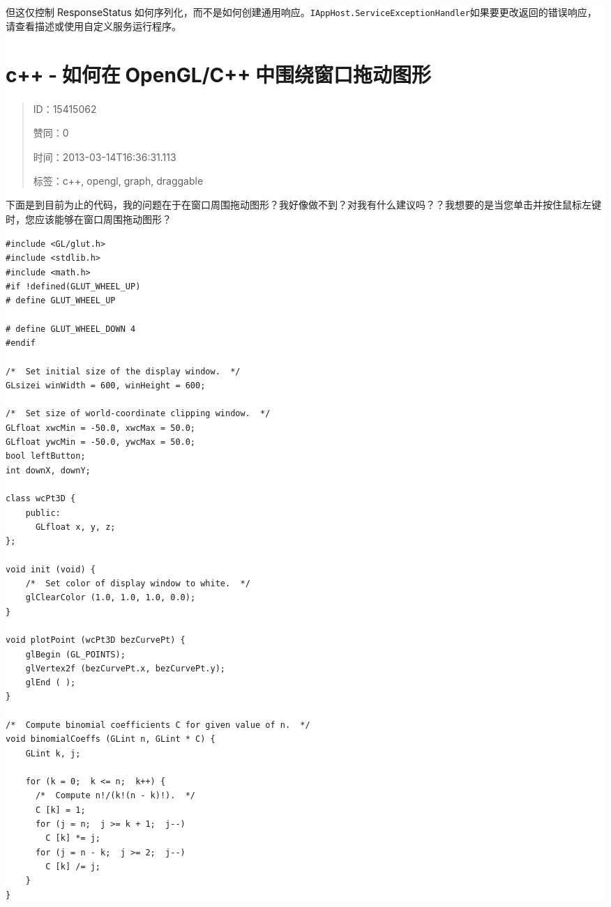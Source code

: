 
但这仅控制 ResponseStatus 如何序列化，而不是如何创建通用响应。`IAppHost.ServiceExceptionHandler`如果要更改返回的错误响应，请查看描述或使用自定义服务运行程序。

# c++ - 如何在 OpenGL/C++ 中围绕窗口拖动图形

> ID：15415062
> 
> 赞同：0
> 
> 时间：2013-03-14T16:36:31.113
> 
> 标签：c++, opengl, graph, draggable

下面是到目前为止的代码，我的问题在于在窗口周围拖动图形？我好像做不到？对我有什么建议吗？？我想要的是当您单击并按住鼠标左键时，您应该能够在窗口周围拖动图形？

```
#include <GL/glut.h>
#include <stdlib.h>
#include <math.h>
#if !defined(GLUT_WHEEL_UP)
# define GLUT_WHEEL_UP

# define GLUT_WHEEL_DOWN 4
#endif

/*  Set initial size of the display window.  */
GLsizei winWidth = 600, winHeight = 600;  

/*  Set size of world-coordinate clipping window.  */
GLfloat xwcMin = -50.0, xwcMax = 50.0;
GLfloat ywcMin = -50.0, ywcMax = 50.0;
bool leftButton;
int downX, downY;

class wcPt3D {
    public:
      GLfloat x, y, z;
};

void init (void) {    
    /*  Set color of display window to white.  */
    glClearColor (1.0, 1.0, 1.0, 0.0);
}

void plotPoint (wcPt3D bezCurvePt) {
    glBegin (GL_POINTS);
    glVertex2f (bezCurvePt.x, bezCurvePt.y);
    glEnd ( );
}

/*  Compute binomial coefficients C for given value of n.  */
void binomialCoeffs (GLint n, GLint * C) {    
    GLint k, j;

    for (k = 0;  k <= n;  k++) {
      /*  Compute n!/(k!(n - k)!).  */
      C [k] = 1;
      for (j = n;  j >= k + 1;  j--)
        C [k] *= j;
      for (j = n - k;  j >= 2;  j--)
        C [k] /= j;
    }
}
```